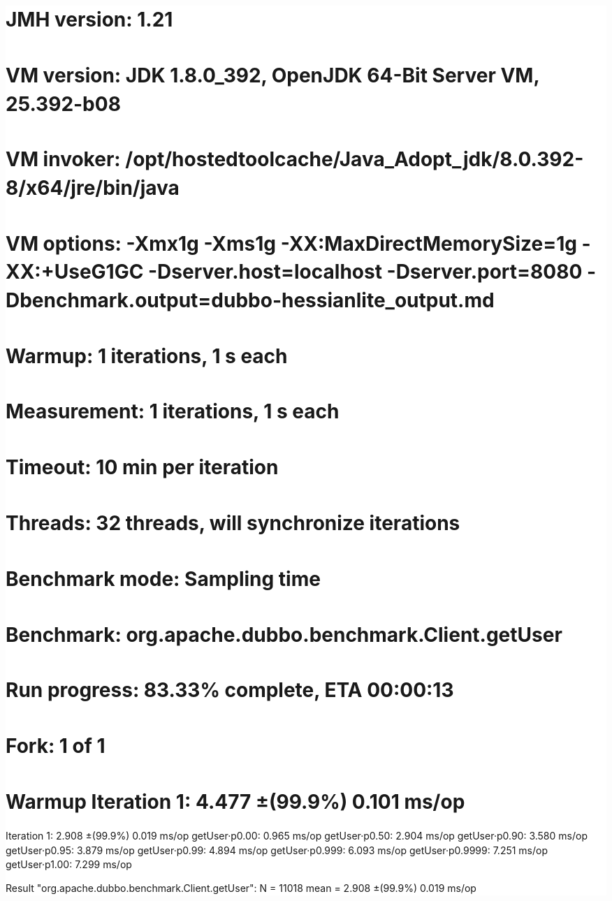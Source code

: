 # JMH version: 1.21
# VM version: JDK 1.8.0_392, OpenJDK 64-Bit Server VM, 25.392-b08
# VM invoker: /opt/hostedtoolcache/Java_Adopt_jdk/8.0.392-8/x64/jre/bin/java
# VM options: -Xmx1g -Xms1g -XX:MaxDirectMemorySize=1g -XX:+UseG1GC -Dserver.host=localhost -Dserver.port=8080 -Dbenchmark.output=dubbo-hessianlite_output.md
# Warmup: 1 iterations, 1 s each
# Measurement: 1 iterations, 1 s each
# Timeout: 10 min per iteration
# Threads: 32 threads, will synchronize iterations
# Benchmark mode: Sampling time
# Benchmark: org.apache.dubbo.benchmark.Client.getUser

# Run progress: 83.33% complete, ETA 00:00:13
# Fork: 1 of 1
# Warmup Iteration   1: 4.477 ±(99.9%) 0.101 ms/op
Iteration   1: 2.908 ±(99.9%) 0.019 ms/op
                 getUser·p0.00:   0.965 ms/op
                 getUser·p0.50:   2.904 ms/op
                 getUser·p0.90:   3.580 ms/op
                 getUser·p0.95:   3.879 ms/op
                 getUser·p0.99:   4.894 ms/op
                 getUser·p0.999:  6.093 ms/op
                 getUser·p0.9999: 7.251 ms/op
                 getUser·p1.00:   7.299 ms/op



Result "org.apache.dubbo.benchmark.Client.getUser":
  N = 11018
  mean =      2.908 ±(99.9%) 0.019 ms/op
